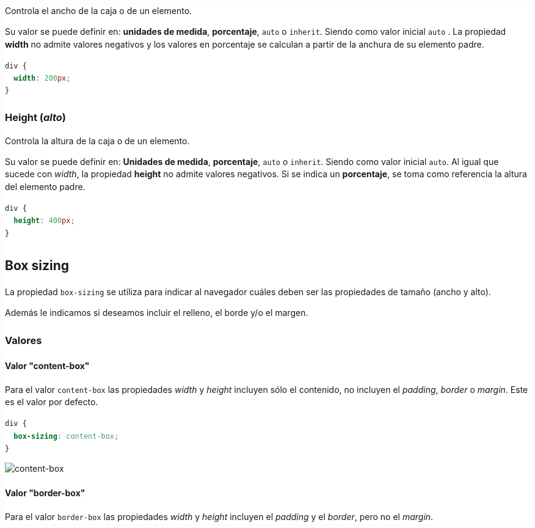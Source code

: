 Controla el ancho de la caja o de un elemento.

Su valor se puede definir en: **unidades de medida**, **porcentaje**, `auto` o
`inherit`. Siendo como valor inicial `auto` .
La propiedad **width** no admite valores negativos y los valores en porcentaje
se calculan a partir de la anchura de su elemento padre.

```css
div {
  width: 200px;
}
```

### Height (_alto_)

Controla la altura de la caja o de un elemento.

Su valor se puede definir en: **Unidades de medida**, **porcentaje**, `auto` o
`inherit`. Siendo como valor inicial `auto`.
Al igual que sucede con _width_, la propiedad **height** no admite valores
negativos. Si se indica un **porcentaje**, se toma como referencia la altura del
elemento padre.

```CSS
div {
  height: 400px;
}
```

## Box sizing

La propiedad `box-sizing` se utiliza para indicar al navegador cuáles deben ser
las propiedades de tamaño (ancho y alto).

Además le indicamos si deseamos incluir el relleno, el borde y/o el margen.

### Valores

#### Valor "content-box"

Para el valor `content-box` las propiedades _width_ y _height_ incluyen sólo el
contenido, no incluyen el _padding_, _border_ o _margin_. Este es el valor por
defecto.

```CSS
div {
  box-sizing: content-box;
}
```

![content-box](https://user-images.githubusercontent.com/110297/120241173-ccc66800-c227-11eb-9edd-055f62fbb1a4.png)

#### Valor "border-box"

Para el valor `border-box` las propiedades _width_ y _height_ incluyen el
_padding_ y el _border_, pero no el _margin_.
